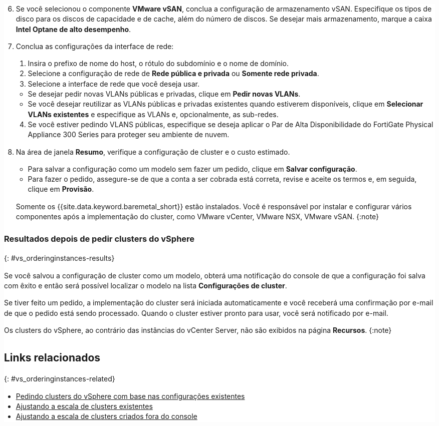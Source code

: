 6. Se você selecionou o componente **VMware vSAN**, conclua a configuração de armazenamento vSAN. Especifique os tipos de disco para os discos de capacidade e de cache, além do número de discos. Se desejar mais armazenamento, marque a caixa **Intel Optane de alto desempenho**.
7. Conclua as configurações da interface de rede:
   1. Insira o prefixo de nome do host, o rótulo do subdomínio e o nome de domínio.
   2. Selecione a configuração de rede de **Rede pública e privada** ou **Somente rede privada**.
   3. Selecione a interface de rede que você deseja usar.
    * Se desejar pedir novas VLANs públicas e privadas, clique em **Pedir novas VLANs**.
    * Se você desejar reutilizar as VLANs públicas e privadas existentes quando estiverem disponíveis, clique em **Selecionar VLANs existentes** e especifique as VLANs e, opcionalmente, as sub-redes.
    4. Se você estiver pedindo VLANS públicas, especifique se deseja aplicar o Par de Alta Disponibilidade do FortiGate Physical Appliance 300 Series para proteger seu ambiente de nuvem.
8. Na área de janela **Resumo**, verifique a configuração de cluster e o custo estimado.
   * Para salvar a configuração como um modelo sem fazer um pedido, clique em **Salvar configuração**.
   * Para fazer o pedido, assegure-se de que a conta a ser cobrada está correta, revise e aceite os termos e, em seguida, clique em **Provisão**.

   Somente os {{site.data.keyword.baremetal_short}} estão instalados. Você é responsável por instalar e configurar vários componentes após a implementação do cluster, como VMware vCenter, VMware NSX, VMware vSAN.
   {:note}

### Resultados depois de pedir clusters do vSphere
{: #vs_orderinginstances-results}

Se você salvou a configuração de cluster como um modelo, obterá uma notificação do console de que a configuração foi salva com êxito e então será possível localizar o modelo na lista **Configurações de cluster**.

Se tiver feito um pedido, a implementação do cluster será iniciada automaticamente e você receberá uma confirmação por e-mail de que o pedido está sendo processado. Quando o cluster estiver pronto para usar, você será notificado por e-mail.

Os clusters do vSphere, ao contrário das instâncias do vCenter Server, não são exibidos na página **Recursos**.
{:note}

## Links relacionados
{: #vs_orderinginstances-related}

* [Pedindo clusters do vSphere com base nas configurações existentes](/docs/services/vmwaresolutions/vsphere?topic=vmware-solutions-vs_orderingbasedonexistingconfig)
* [Ajustando a escala de clusters existentes](/docs/services/vmwaresolutions/vsphere?topic=vmware-solutions-vs_scalingexistingclusters)
* [Ajustando a escala de clusters criados fora do console](/docs/services/vmwaresolutions/vsphere?topic=vmware-solutions-vs_orderingforclustersoutside)
